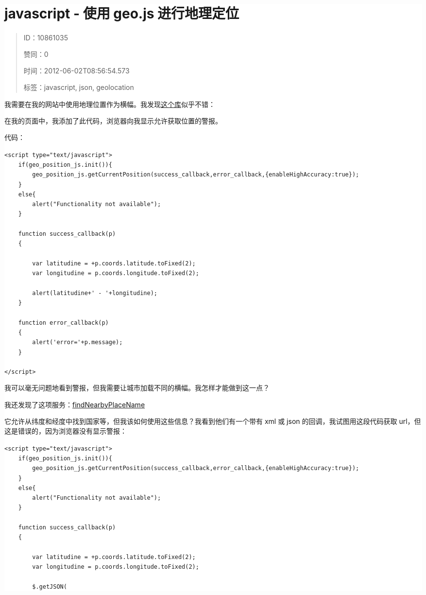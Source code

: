 # javascript - 使用 geo.js 进行地理定位

> ID：10861035
> 
> 赞同：0
> 
> 时间：2012-06-02T08:56:54.573
> 
> 标签：javascript, json, geolocation

我需要在我的网站中使用地理位置作为横幅。我发现[这个库](http://code.google.com/p/geo-location-javascript/)似乎不错：

在我的页面中，我添加了此代码，浏览器向我显示允许获取位置的警报。

代码：

```
<script type="text/javascript">
    if(geo_position_js.init()){
        geo_position_js.getCurrentPosition(success_callback,error_callback,{enableHighAccuracy:true});
    }
    else{
        alert("Functionality not available");
    }

    function success_callback(p)
    {

        var latitudine = +p.coords.latitude.toFixed(2);
        var longitudine = p.coords.longitude.toFixed(2);

        alert(latitudine+' - '+longitudine);
    }

    function error_callback(p)
    {
        alert('error='+p.message);
    }                       

</script> 
```

我可以毫无问题地看到警报，但我需要让城市加载不同的横幅。我怎样才能做到这一点？

我还发现了这项服务：[findNearbyPlaceName](http://www.geonames.org/export/web-services.html#findNearbyPlaceName)

它允许从纬度和经度中找到国家等，但我该如何使用这些信息？我看到他们有一个带有 xml 或 json 的回调，我试图用这段代码获取 url，但这是错误的，因为浏览器没有显示警报：

```
<script type="text/javascript">
    if(geo_position_js.init()){
        geo_position_js.getCurrentPosition(success_callback,error_callback,{enableHighAccuracy:true});
    }
    else{
        alert("Functionality not available");
    }

    function success_callback(p)
    {

        var latitudine = +p.coords.latitude.toFixed(2);
        var longitudine = p.coords.longitude.toFixed(2);

        $.getJSON(
```